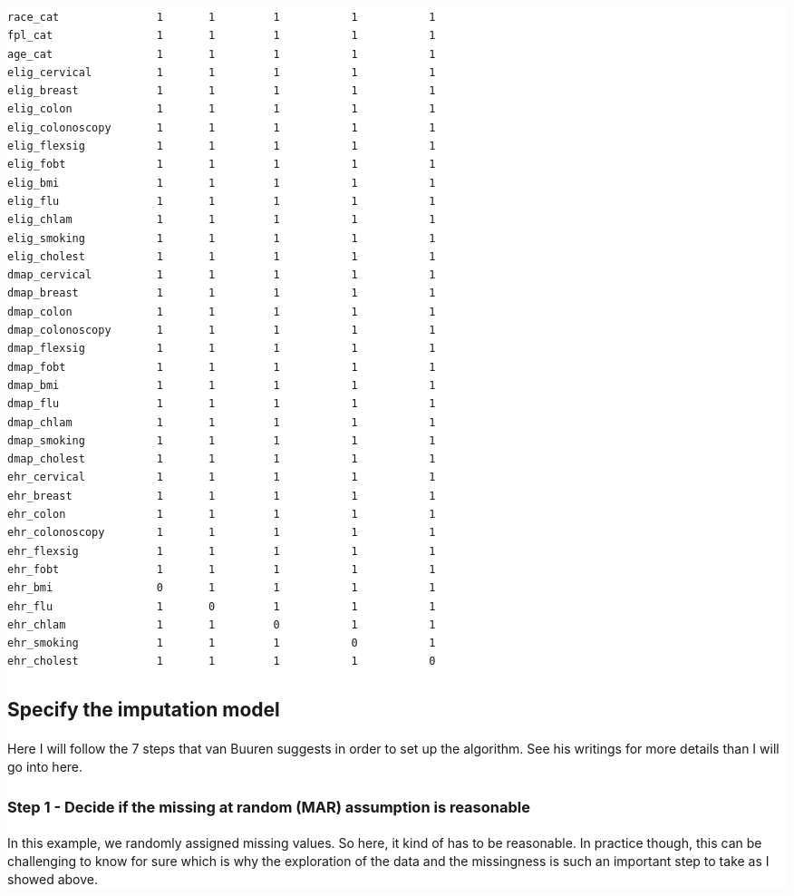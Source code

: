     race_cat               1       1         1           1           1
    fpl_cat                1       1         1           1           1
    age_cat                1       1         1           1           1
    elig_cervical          1       1         1           1           1
    elig_breast            1       1         1           1           1
    elig_colon             1       1         1           1           1
    elig_colonoscopy       1       1         1           1           1
    elig_flexsig           1       1         1           1           1
    elig_fobt              1       1         1           1           1
    elig_bmi               1       1         1           1           1
    elig_flu               1       1         1           1           1
    elig_chlam             1       1         1           1           1
    elig_smoking           1       1         1           1           1
    elig_cholest           1       1         1           1           1
    dmap_cervical          1       1         1           1           1
    dmap_breast            1       1         1           1           1
    dmap_colon             1       1         1           1           1
    dmap_colonoscopy       1       1         1           1           1
    dmap_flexsig           1       1         1           1           1
    dmap_fobt              1       1         1           1           1
    dmap_bmi               1       1         1           1           1
    dmap_flu               1       1         1           1           1
    dmap_chlam             1       1         1           1           1
    dmap_smoking           1       1         1           1           1
    dmap_cholest           1       1         1           1           1
    ehr_cervical           1       1         1           1           1
    ehr_breast             1       1         1           1           1
    ehr_colon              1       1         1           1           1
    ehr_colonoscopy        1       1         1           1           1
    ehr_flexsig            1       1         1           1           1
    ehr_fobt               1       1         1           1           1
    ehr_bmi                0       1         1           1           1
    ehr_flu                1       0         1           1           1
    ehr_chlam              1       1         0           1           1
    ehr_smoking            1       1         1           0           1
    ehr_cholest            1       1         1           1           0

Specify the imputation model
----------------------------

Here I will follow the 7 steps that van Buuren suggests in order to set
up the algorithm. See his writings for more details than I will go into
here.

### Step 1 - Decide if the missing at random (MAR) assumption is reasonable

In this example, we randomly assigned missing values. So here, it kind
of has to be reasonable. In practice though, this can be challenging to
know for sure which is why the exploration of the data and the
missingness is such an important step to take as I showed above.
